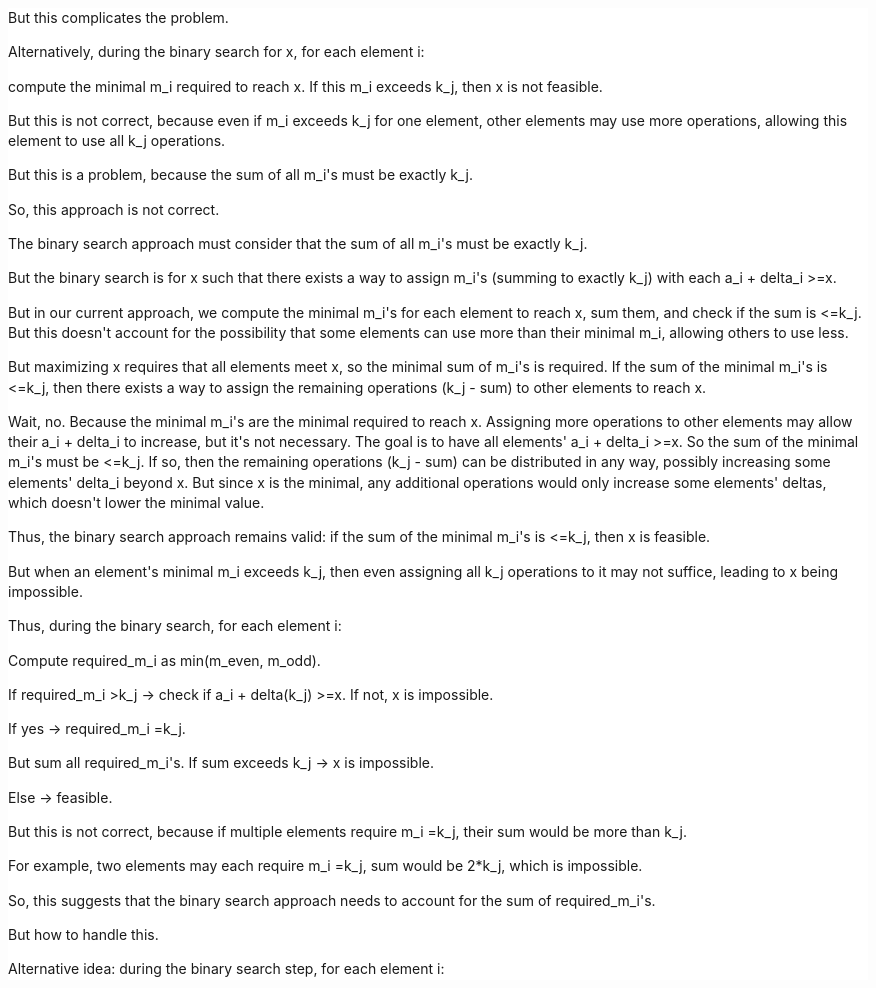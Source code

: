 But this complicates the problem.

Alternatively, during the binary search for x, for each element i:

   compute the minimal m_i required to reach x. If this m_i exceeds k_j, then x is not feasible.

But this is not correct, because even if m_i exceeds k_j for one element, other elements may use more operations, allowing this element to use all k_j operations.

But this is a problem, because the sum of all m_i's must be exactly k_j.

So, this approach is not correct.

The binary search approach must consider that the sum of all m_i's must be exactly k_j.

But the binary search is for x such that there exists a way to assign m_i's (summing to exactly k_j) with each a_i + delta_i >=x.

But in our current approach, we compute the minimal m_i's for each element to reach x, sum them, and check if the sum is <=k_j. But this doesn't account for the possibility that some elements can use more than their minimal m_i, allowing others to use less.

But maximizing x requires that all elements meet x, so the minimal sum of m_i's is required. If the sum of the minimal m_i's is <=k_j, then there exists a way to assign the remaining operations (k_j - sum) to other elements to reach x.

Wait, no. Because the minimal m_i's are the minimal required to reach x. Assigning more operations to other elements may allow their a_i + delta_i to increase, but it's not necessary. The goal is to have all elements' a_i + delta_i >=x. So the sum of the minimal m_i's must be <=k_j. If so, then the remaining operations (k_j - sum) can be distributed in any way, possibly increasing some elements' delta_i beyond x. But since x is the minimal, any additional operations would only increase some elements' deltas, which doesn't lower the minimal value.

Thus, the binary search approach remains valid: if the sum of the minimal m_i's is <=k_j, then x is feasible.

But when an element's minimal m_i exceeds k_j, then even assigning all k_j operations to it may not suffice, leading to x being impossible.

Thus, during the binary search, for each element i:

Compute required_m_i as min(m_even, m_odd).

If required_m_i >k_j → check if a_i + delta(k_j) >=x. If not, x is impossible.

If yes → required_m_i =k_j.

But sum all required_m_i's. If sum exceeds k_j → x is impossible.

Else → feasible.

But this is not correct, because if multiple elements require m_i =k_j, their sum would be more than k_j.

For example, two elements may each require m_i =k_j, sum would be 2*k_j, which is impossible.

So, this suggests that the binary search approach needs to account for the sum of required_m_i's.

But how to handle this.

Alternative idea: during the binary search step, for each element i:
